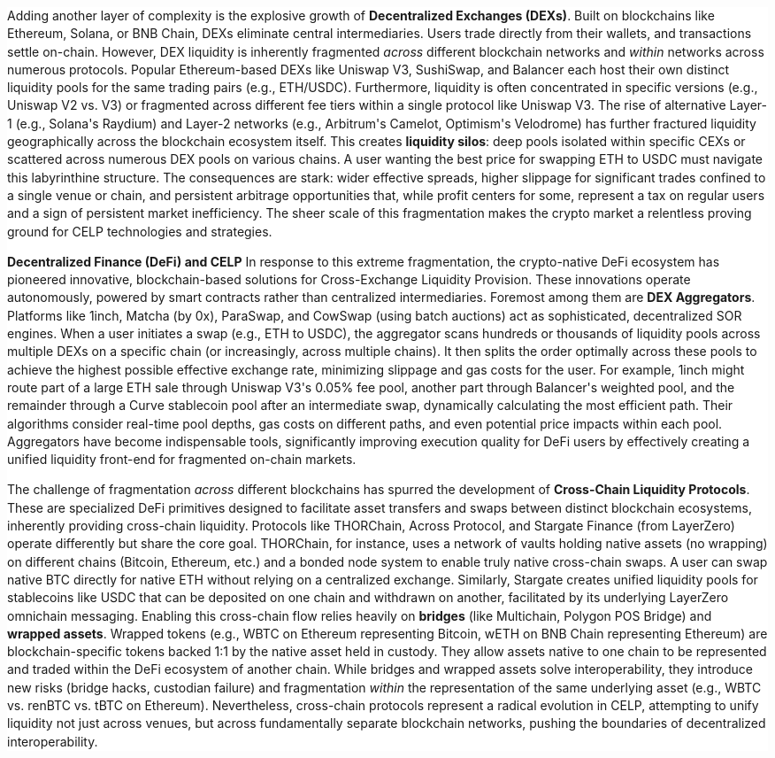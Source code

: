 Adding another layer of complexity is the explosive growth of **Decentralized Exchanges (DEXs)**. Built on blockchains like Ethereum, Solana, or BNB Chain, DEXs eliminate central intermediaries. Users trade directly from their wallets, and transactions settle on-chain. However, DEX liquidity is inherently fragmented *across* different blockchain networks and *within* networks across numerous protocols. Popular Ethereum-based DEXs like Uniswap V3, SushiSwap, and Balancer each host their own distinct liquidity pools for the same trading pairs (e.g., ETH/USDC). Furthermore, liquidity is often concentrated in specific versions (e.g., Uniswap V2 vs. V3) or fragmented across different fee tiers within a single protocol like Uniswap V3. The rise of alternative Layer-1 (e.g., Solana's Raydium) and Layer-2 networks (e.g., Arbitrum's Camelot, Optimism's Velodrome) has further fractured liquidity geographically across the blockchain ecosystem itself. This creates **liquidity silos**: deep pools isolated within specific CEXs or scattered across numerous DEX pools on various chains. A user wanting the best price for swapping ETH to USDC must navigate this labyrinthine structure. The consequences are stark: wider effective spreads, higher slippage for significant trades confined to a single venue or chain, and persistent arbitrage opportunities that, while profit centers for some, represent a tax on regular users and a sign of persistent market inefficiency. The sheer scale of this fragmentation makes the crypto market a relentless proving ground for CELP technologies and strategies.

**Decentralized Finance (DeFi) and CELP**
In response to this extreme fragmentation, the crypto-native DeFi ecosystem has pioneered innovative, blockchain-based solutions for Cross-Exchange Liquidity Provision. These innovations operate autonomously, powered by smart contracts rather than centralized intermediaries. Foremost among them are **DEX Aggregators**. Platforms like 1inch, Matcha (by 0x), ParaSwap, and CowSwap (using batch auctions) act as sophisticated, decentralized SOR engines. When a user initiates a swap (e.g., ETH to USDC), the aggregator scans hundreds or thousands of liquidity pools across multiple DEXs on a specific chain (or increasingly, across multiple chains). It then splits the order optimally across these pools to achieve the highest possible effective exchange rate, minimizing slippage and gas costs for the user. For example, 1inch might route part of a large ETH sale through Uniswap V3's 0.05% fee pool, another part through Balancer's weighted pool, and the remainder through a Curve stablecoin pool after an intermediate swap, dynamically calculating the most efficient path. Their algorithms consider real-time pool depths, gas costs on different paths, and even potential price impacts within each pool. Aggregators have become indispensable tools, significantly improving execution quality for DeFi users by effectively creating a unified liquidity front-end for fragmented on-chain markets.

The challenge of fragmentation *across* different blockchains has spurred the development of **Cross-Chain Liquidity Protocols**. These are specialized DeFi primitives designed to facilitate asset transfers and swaps between distinct blockchain ecosystems, inherently providing cross-chain liquidity. Protocols like THORChain, Across Protocol, and Stargate Finance (from LayerZero) operate differently but share the core goal. THORChain, for instance, uses a network of vaults holding native assets (no wrapping) on different chains (Bitcoin, Ethereum, etc.) and a bonded node system to enable truly native cross-chain swaps. A user can swap native BTC directly for native ETH without relying on a centralized exchange. Similarly, Stargate creates unified liquidity pools for stablecoins like USDC that can be deposited on one chain and withdrawn on another, facilitated by its underlying LayerZero omnichain messaging. Enabling this cross-chain flow relies heavily on **bridges** (like Multichain, Polygon POS Bridge) and **wrapped assets**. Wrapped tokens (e.g., WBTC on Ethereum representing Bitcoin, wETH on BNB Chain representing Ethereum) are blockchain-specific tokens backed 1:1 by the native asset held in custody. They allow assets native to one chain to be represented and traded within the DeFi ecosystem of another chain. While bridges and wrapped assets solve interoperability, they introduce new risks (bridge hacks, custodian failure) and fragmentation *within* the representation of the same underlying asset (e.g., WBTC vs. renBTC vs. tBTC on Ethereum). Nevertheless, cross-chain protocols represent a radical evolution in CELP, attempting to unify liquidity not just across venues, but across fundamentally separate blockchain networks, pushing the boundaries of decentralized interoperability.
